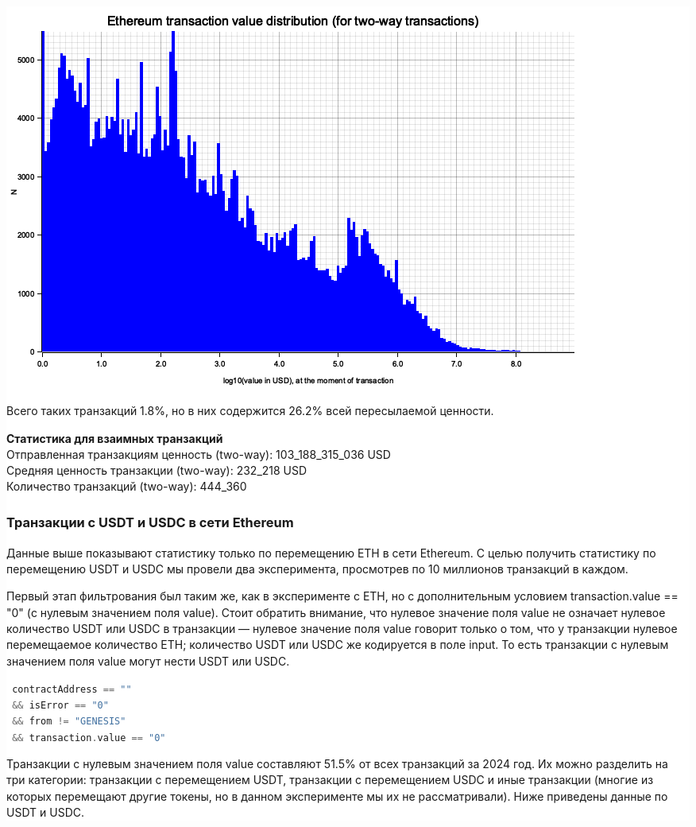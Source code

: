![ETH-two-way-on-Ethereum-statistics.png](ETH-two-way-on-Ethereum-statistics.png)

Всего таких транзакций 1.8%, но в них содержится 26.2% всей пересылаемой ценности.

**Статистика для взаимных транзакций**<br/>
Отправленная транзакциям ценность (two-way): 103_188_315_036 USD<br/>
Средняя ценность транзакции (two-way): 232_218 USD<br/>
Количество транзакций (two-way): 444_360<br/>
### Транзакции с USDT и USDC в сети Ethereum
Данные выше показывают статистику только по перемещению ETH в сети Ethereum. С целью получить статистику по перемещению USDT и USDC мы провели два эксперимента, просмотрев по 10 миллионов транзакций в каждом.

Первый этап фильтрования был таким же, как в эксперименте с ETH, но с дополнительным условием  transaction.value == "0"  (с нулевым значением поля value). Стоит обратить внимание, что нулевое значение поля value не означает нулевое количество USDT или USDC в транзакции — нулевое значение поля value говорит только о том, что у транзакции нулевое перемещаемое количество ETH; количество USDT или USDC же кодируется в поле input. То есть транзакции с нулевым значением поля value могут нести USDT или USDC. 
```Rust
 contractAddress == ""
 && isError == "0"
 && from != "GENESIS" 
 && transaction.value == "0"
```
Транзакции с нулевым значением поля value составляют 51.5% от всех транзакций за 2024 год. Их можно разделить на три категории: транзакции с перемещением USDT, транзакции с перемещением USDC и иные транзакции (многие из которых перемещают другие токены, но в данном эксперименте мы их не рассматривали). Ниже приведены данные по USDT и USDC.
